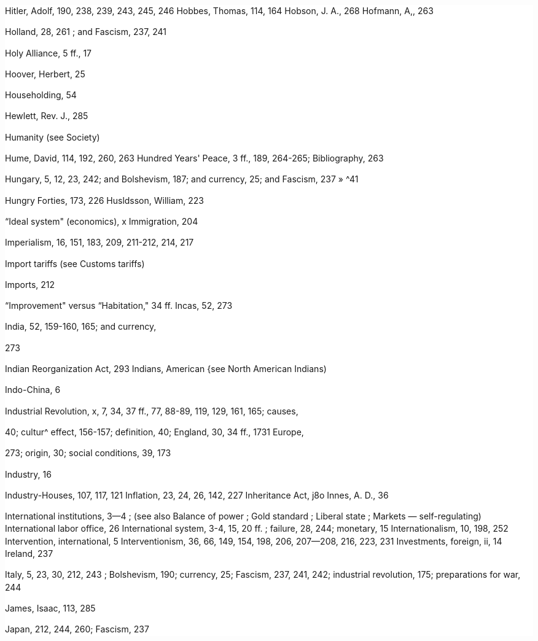 Hitler, Adolf, 190, 238, 239, 243, 245, 246 Hobbes, Thomas, 114, 164 Hobson, J. A., 268 Hofmann, A,, 263

Holland, 28, 261 ; and Fascism, 237, 241

Holy Alliance, 5 ff., 17

Hoover, Herbert, 25

Householding, 54

Hewlett, Rev. J., 285

Humanity (see Society)

Hume, David, 114, 192, 260, 263 Hundred Years' Peace, 3 ff., 189, 264-265;
Bibliography, 263

Hungary, 5, 12, 23, 242; and Bolshevism, 187; and currency, 25; and Fascism, 237 » ^41

Hungry Forties, 173, 226 Husldsson, William, 223

“Ideal system" (economics), x Immigration, 204

Imperialism, 16, 151, 183, 209, 211-212, 214, 217

Import tariffs (see Customs tariffs)

Imports, 212

“Improvement" versus “Habitation," 34 ff. Incas, 52, 273

India, 52, 159-160, 165; and currency,

273

Indian Reorganization Act, 293 Indians, American {see North American Indians)

Indo-China, 6

Industrial Revolution, x, 7, 34, 37 ff., 77, 88-89, 119, 129, 161, 165; causes,

40; cultur^ effect, 156-157; definition, 40; England, 30, 34 ff., 1731 Europe,

273; origin, 30; social conditions, 39, 173

Industry, 16

Industry-Houses, 107, 117, 121 Inflation, 23, 24, 26, 142, 227 Inheritance Act, j8o Innes, A. D., 36

International institutions, 3—4 ; (see also Balance of power ; Gold standard ; Liberal state ; Markets — self-regulating)
International labor office, 26 International system, 3-4, 15, 20 ff. ; failure, 28, 244; monetary, 15 Internationalism, 10, 198, 252 Intervention, international, 5 Interventionism, 36, 66, 149, 154, 198, 206, 207—208, 216, 223, 231 Investments, foreign, ii, 14 Ireland, 237

Italy, 5, 23, 30, 212, 243 ; Bolshevism, 190; currency, 25; Fascism, 237, 241, 242; industrial revolution, 175; preparations for war, 244

James, Isaac, 113, 285

Japan, 212, 244, 260; Fascism, 237
